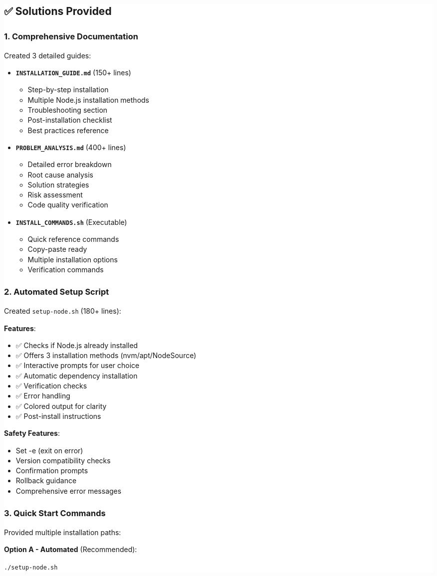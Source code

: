 ## ✅ Solutions Provided

### 1. Comprehensive Documentation
Created 3 detailed guides:

- **`INSTALLATION_GUIDE.md`** (150+ lines)
  - Step-by-step installation
  - Multiple Node.js installation methods
  - Troubleshooting section
  - Post-installation checklist
  - Best practices reference

- **`PROBLEM_ANALYSIS.md`** (400+ lines)
  - Detailed error breakdown
  - Root cause analysis
  - Solution strategies
  - Risk assessment
  - Code quality verification

- **`INSTALL_COMMANDS.sh`** (Executable)
  - Quick reference commands
  - Copy-paste ready
  - Multiple installation options
  - Verification commands

### 2. Automated Setup Script
Created `setup-node.sh` (180+ lines):

**Features**:
- ✅ Checks if Node.js already installed
- ✅ Offers 3 installation methods (nvm/apt/NodeSource)
- ✅ Interactive prompts for user choice
- ✅ Automatic dependency installation
- ✅ Verification checks
- ✅ Error handling
- ✅ Colored output for clarity
- ✅ Post-install instructions

**Safety Features**:
- Set -e (exit on error)
- Version compatibility checks
- Confirmation prompts
- Rollback guidance
- Comprehensive error messages

### 3. Quick Start Commands
Provided multiple installation paths:

**Option A - Automated** (Recommended):
```bash
./setup-node.sh
```
